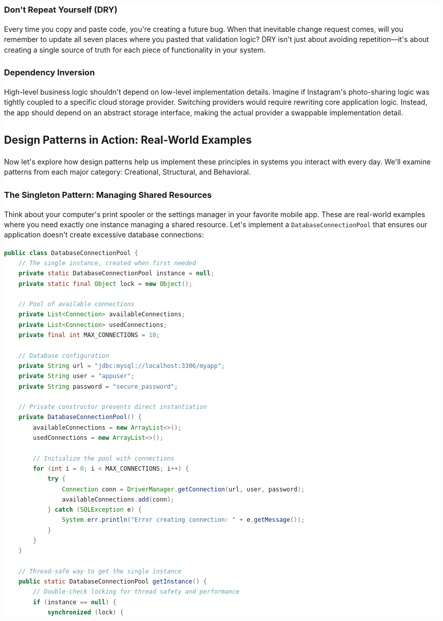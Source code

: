### Don't Repeat Yourself (DRY)

Every time you copy and paste code, you're creating a future bug. When that inevitable change request comes, will you remember to update all seven places where you pasted that validation logic? DRY isn't just about avoiding repetition—it's about creating a single source of truth for each piece of functionality in your system.

### Dependency Inversion

High-level business logic shouldn't depend on low-level implementation details. Imagine if Instagram's photo-sharing logic was tightly coupled to a specific cloud storage provider. Switching providers would require rewriting core application logic. Instead, the app should depend on an abstract storage interface, making the actual provider a swappable implementation detail.

## Design Patterns in Action: Real-World Examples

Now let's explore how design patterns help us implement these principles in systems you interact with every day. We'll examine patterns from each major category: Creational, Structural, and Behavioral.

### The Singleton Pattern: Managing Shared Resources

Think about your computer's print spooler or the settings manager in your favorite mobile app. These are real-world examples where you need exactly one instance managing a shared resource. Let's implement a `DatabaseConnectionPool` that ensures our application doesn't create excessive database connections:

```java
public class DatabaseConnectionPool {
    // The single instance, created when first needed
    private static DatabaseConnectionPool instance = null;
    private static final Object lock = new Object();
    
    // Pool of available connections
    private List<Connection> availableConnections;
    private List<Connection> usedConnections;
    private final int MAX_CONNECTIONS = 10;
    
    // Database configuration
    private String url = "jdbc:mysql://localhost:3306/myapp";
    private String user = "appuser";
    private String password = "secure_password";
    
    // Private constructor prevents direct instantiation
    private DatabaseConnectionPool() {
        availableConnections = new ArrayList<>();
        usedConnections = new ArrayList<>();
        
        // Initialize the pool with connections
        for (int i = 0; i < MAX_CONNECTIONS; i++) {
            try {
                Connection conn = DriverManager.getConnection(url, user, password);
                availableConnections.add(conn);
            } catch (SQLException e) {
                System.err.println("Error creating connection: " + e.getMessage());
            }
        }
    }
    
    // Thread-safe way to get the single instance
    public static DatabaseConnectionPool getInstance() {
        // Double-check locking for thread safety and performance
        if (instance == null) {
            synchronized (lock) {
```